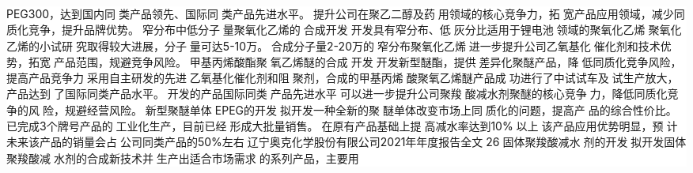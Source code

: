 PEG300，达到国内同
类产品领先、国际同
类产品先进水平。
提升公司在聚乙二醇及药
用领域的核心竞争力，拓
宽产品应用领域，减少同
质化竞争，提升品牌优势。
窄分布中低分子
量聚氧化乙烯的
合成开发
开发具有窄分布、低
灰分比适用于锂电池
领域的聚氧化乙烯
聚氧化乙烯的小试研
究取得较大进展，分子
量可达5-10万。
合成分子量2-20万的
窄分布聚氧化乙烯
进一步提升公司乙氧基化
催化剂和技术优势，拓宽
产品范围，规避竞争风险。
甲基丙烯酸酯聚
氧乙烯醚的合成
开发
开发新型醚酯，提供
差异化聚醚产品，降
低同质化竞争风险，
提高产品竞争力
采用自主研发的先进
乙氧基化催化剂和阻
聚剂，合成的甲基丙烯
酸聚氧乙烯醚产品成
功进行了中试试车及
试生产放大，产品达到
了国际同类产品水平。
开发的产品国际同类
产品先进水平
可以进一步提升公司聚羧
酸减水剂聚醚的核心竞争
力，降低同质化竞争的风
险，规避经营风险。
新型聚醚单体
EPEG的开发
拟开发一种全新的聚
醚单体改变市场上同
质化的问题，提高产
品的综合性价比。
已完成3个牌号产品的
工业化生产，目前已经
形成大批量销售。
在原有产品基础上提
高减水率达到10%
以上
该产品应用优势明显，预
计未来该产品的销量会占
公司同类产品的50%左右
辽宁奥克化学股份有限公司2021年年度报告全文
26
固体聚羧酸减水
剂的开发
拟开发固体聚羧酸减
水剂的合成新技术并
生产出适合市场需求
的系列产品，主要用